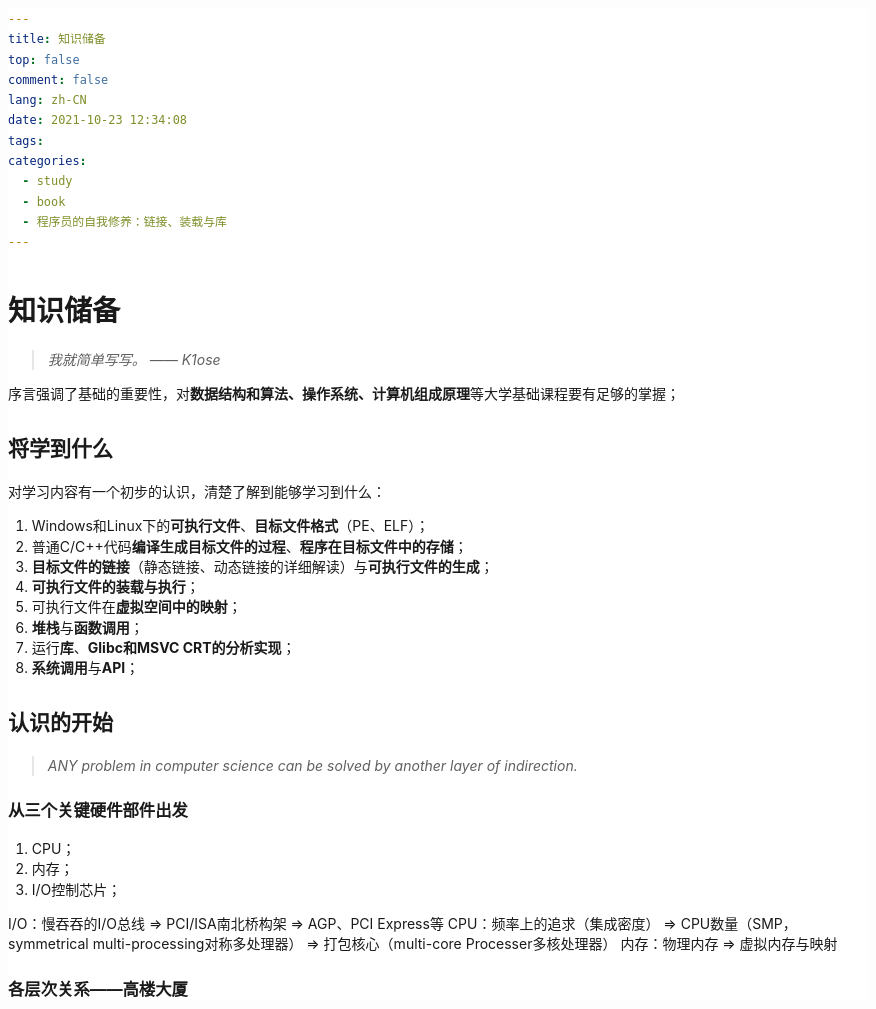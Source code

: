 ```yaml
---
title: 知识储备
top: false
comment: false
lang: zh-CN
date: 2021-10-23 12:34:08
tags:
categories:
  - study
  - book
  - 程序员的自我修养：链接、装载与库
---
```


# 知识储备

> *我就简单写写。			—— K1ose*

序言强调了基础的重要性，对**数据结构和算法、操作系统、计算机组成原理**等大学基础课程要有足够的掌握；

## 将学到什么

对学习内容有一个初步的认识，清楚了解到能够学习到什么：

1. Windows和Linux下的**可执行文件**、**目标文件格式**（PE、ELF）；
2. 普通C/C++代码**编译生成目标文件的过程**、**程序在目标文件中的存储**；
3. **目标文件的链接**（静态链接、动态链接的详细解读）与**可执行文件的生成**；
4. **可执行文件的装载与执行**；
5. 可执行文件在**虚拟空间中的映射**；
6. **堆栈**与**函数调用**；
7. 运行**库**、**Glibc和MSVC CRT的分析实现**；
8. **系统调用**与**API**；

## 认识的开始

> *ANY problem in computer science can be solved by another layer of indirection.*

### 从三个关键硬件部件出发

1. CPU；
2. 内存；
3. I/O控制芯片；

I/O：慢吞吞的I/O总线 => PCI/ISA南北桥构架 => AGP、PCI Express等
CPU：频率上的追求（集成密度） => CPU数量（SMP，symmetrical multi-processing对称多处理器） => 打包核心（multi-core Processer多核处理器）
内存：物理内存 => 虚拟内存与映射

### 各层次关系——高楼大厦
